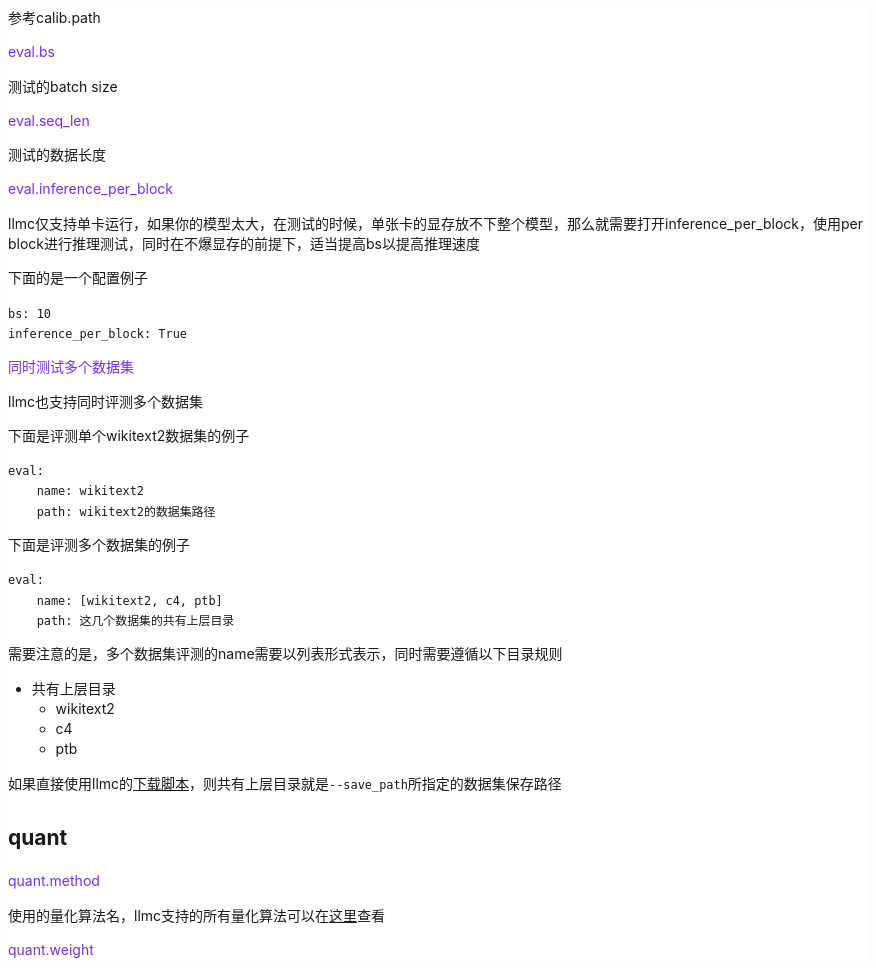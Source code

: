 参考calib.path

<font color=792ee5> eval.bs </font>

测试的batch size

<font color=792ee5> eval.seq_len </font>

测试的数据长度

<font color=792ee5> eval.inference_per_block </font>

llmc仅支持单卡运行，如果你的模型太大，在测试的时候，单张卡的显存放不下整个模型，那么就需要打开inference_per_block，使用per block进行推理测试，同时在不爆显存的前提下，适当提高bs以提高推理速度

下面的是一个配置例子
```
bs: 10
inference_per_block: True
```

<font color=792ee5> 同时测试多个数据集 </font>

llmc也支持同时评测多个数据集

下面是评测单个wikitext2数据集的例子

```
eval:
    name: wikitext2
    path: wikitext2的数据集路径
```

下面是评测多个数据集的例子

```
eval:
    name: [wikitext2, c4, ptb]
    path: 这几个数据集的共有上层目录
```

需要注意的是，多个数据集评测的name需要以列表形式表示，同时需要遵循以下目录规则

- 共有上层目录
    - wikitext2
    - c4
    - ptb

如果直接使用llmc的[下载脚本](https://github.com/ModelTC/llmc/blob/main/tools/download_eval_dataset.py)，则共有上层目录就是`--save_path`所指定的数据集保存路径


## quant

<font color=792ee5> quant.method </font>

使用的量化算法名，llmc支持的所有量化算法可以在[这里](https://github.com/ModelTC/llmc/blob/main/llmc/compression/quantization/__init__.py)查看

<font color=792ee5> quant.weight </font>
